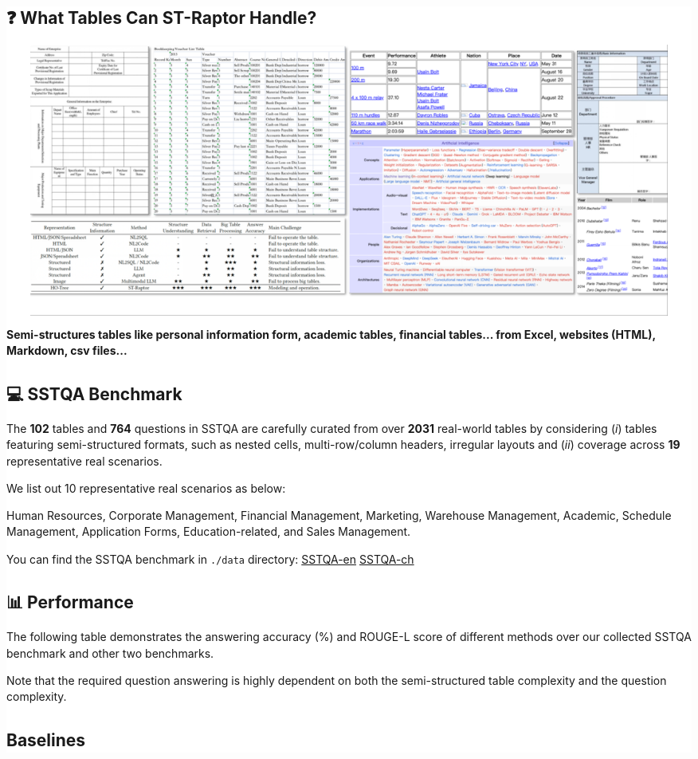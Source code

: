 ## ❓ What Tables Can ST-Raptor Handle?

<p align="center">
  <img src="./assets/examples.png" width = "800" alt="" align="center" />
</p>

**Semi-structures tables like personal information form, academic tables, financial tables... from Excel, websites (HTML), Markdown, csv files...**

## 💻 SSTQA Benchmark

The **102** tables and **764** questions in SSTQA are carefully curated from over **2031** real-world tables by considering $(i)$ tables featuring semi-structured formats, such as nested cells, multi-row/column headers, irregular layouts and $(ii)$ coverage across **19** representative real scenarios.

We list out 10 representative real scenarios as below:

Human Resources, Corporate Management, Financial Management, Marketing, Warehouse Management, Academic, Schedule Management, Application Forms, Education-related, and Sales Management.

You can find the SSTQA benchmark in ```./data``` directory: [SSTQA-en]("./data/SSTQA-en") [SSTQA-ch]("./data/SSTQA-ch")

## 📊 Performance

The following table demonstrates the answering accuracy (%) and ROUGE-L score of different methods over our collected SSTQA benchmark and other two benchmarks.

Note that the required question answering is highly dependent on both the semi-structured table complexity and the question complexity.

## Baselines
